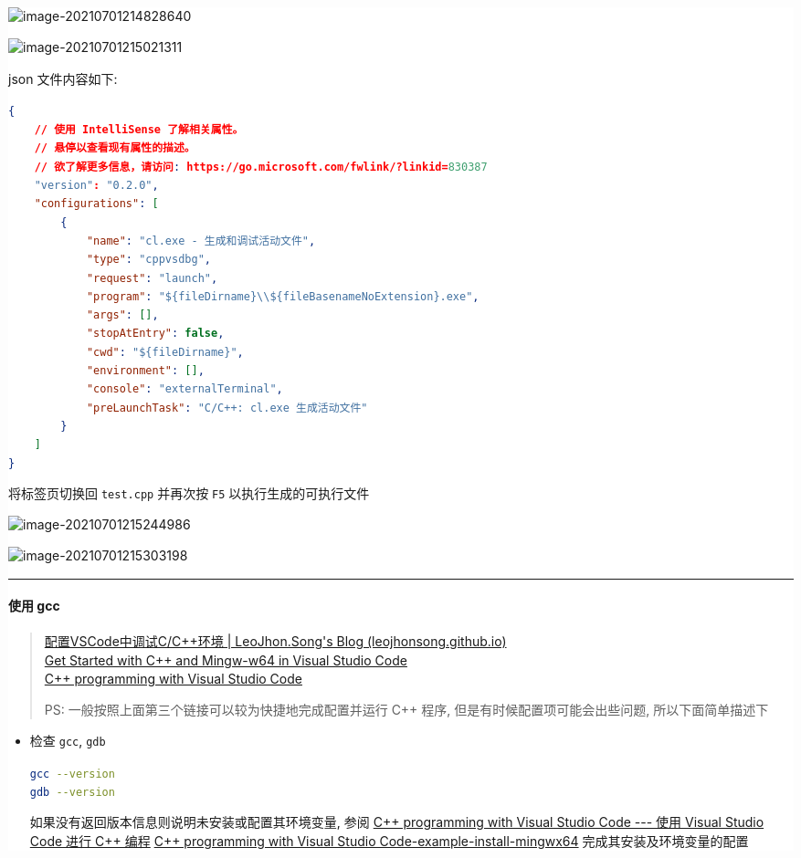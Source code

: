 ![image-20210701214828640](http://cdn.ayusummer233.top/img/20210701214828.png)

![image-20210701215021311](http://cdn.ayusummer233.top/img/20210701215021.png)

json 文件内容如下:

```json
{
    // 使用 IntelliSense 了解相关属性。 
    // 悬停以查看现有属性的描述。
    // 欲了解更多信息，请访问: https://go.microsoft.com/fwlink/?linkid=830387
    "version": "0.2.0",
    "configurations": [
        {
            "name": "cl.exe - 生成和调试活动文件",
            "type": "cppvsdbg",
            "request": "launch",
            "program": "${fileDirname}\\${fileBasenameNoExtension}.exe",
            "args": [],
            "stopAtEntry": false,
            "cwd": "${fileDirname}",
            "environment": [],
            "console": "externalTerminal",
            "preLaunchTask": "C/C++: cl.exe 生成活动文件"
        }
    ]
}
```

将标签页切换回 `test.cpp` 并再次按 `F5` 以执行生成的可执行文件

![image-20210701215244986](http://cdn.ayusummer233.top/img/20210701215245.png)

![image-20210701215303198](http://cdn.ayusummer233.top/img/20210701215303.png)

---
#### 使用 gcc
> [配置VSCode中调试C/C++环境 | LeoJhon.Song's Blog (leojhonsong.github.io)](https://leojhonsong.github.io/zh-CN/2018/12/30/配置VSCode中调试C-C-环境/)  
> [Get Started with C++ and Mingw-w64 in Visual Studio Code](https://code.visualstudio.com/docs/cpp/config-mingw)  
> [C++ programming with Visual Studio Code](https://code.visualstudio.com/docs/languages/cpp)
>
> PS: 一般按照上面第三个链接可以较为快捷地完成配置并运行 C++ 程序, 但是有时候配置项可能会出些问题, 所以下面简单描述下

- 检查 `gcc`, `gdb`
  ```bash
  gcc --version
  gdb --version
  ```
  
  如果没有返回版本信息则说明未安装或配置其环境变量, 参阅 [C++ programming with Visual Studio Code --- 使用 Visual Studio Code 进行 C++ 编程](https://code.visualstudio.com/docs/languages/cpp) [C++ programming with Visual Studio Code-example-install-mingwx64](https://code.visualstudio.com/docs/languages/cpp#_example-install-mingwx64)  完成其安装及环境变量的配置
  